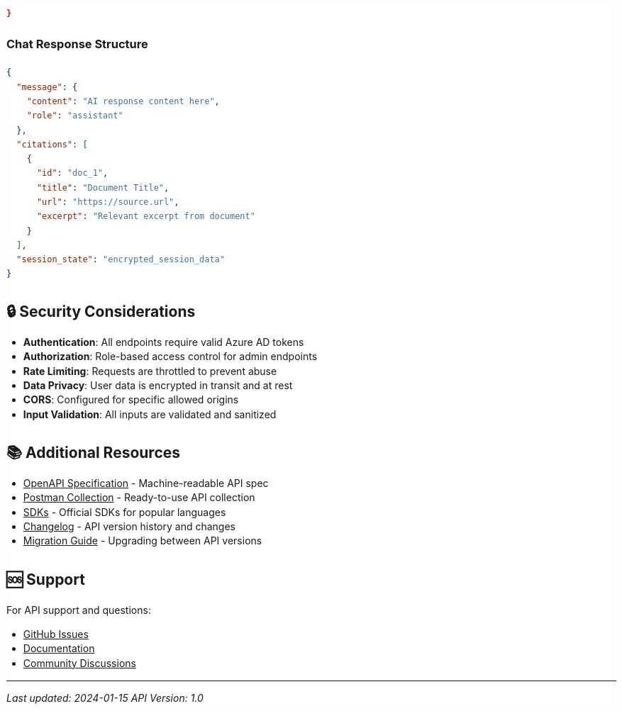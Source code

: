 ```json
}
```

### Chat Response Structure
```json
{
  "message": {
    "content": "AI response content here",
    "role": "assistant"
  },
  "citations": [
    {
      "id": "doc_1",
      "title": "Document Title",
      "url": "https://source.url",
      "excerpt": "Relevant excerpt from document"
    }
  ],
  "session_state": "encrypted_session_data"
}
```

## 🔒 Security Considerations

- **Authentication**: All endpoints require valid Azure AD tokens
- **Authorization**: Role-based access control for admin endpoints
- **Rate Limiting**: Requests are throttled to prevent abuse
- **Data Privacy**: User data is encrypted in transit and at rest
- **CORS**: Configured for specific allowed origins
- **Input Validation**: All inputs are validated and sanitized

## 📚 Additional Resources

- [OpenAPI Specification](openapi.yaml) - Machine-readable API spec
- [Postman Collection](postman_collection.json) - Ready-to-use API collection
- [SDKs](sdks/README.md) - Official SDKs for popular languages
- [Changelog](CHANGELOG.md) - API version history and changes
- [Migration Guide](migration.md) - Upgrading between API versions

## 🆘 Support

For API support and questions:
- [GitHub Issues](https://github.com/your-org/azure-rag-accelerator/issues)
- [Documentation](../README.md)
- [Community Discussions](https://github.com/your-org/azure-rag-accelerator/discussions)

---

*Last updated: 2024-01-15*
*API Version: 1.0* 